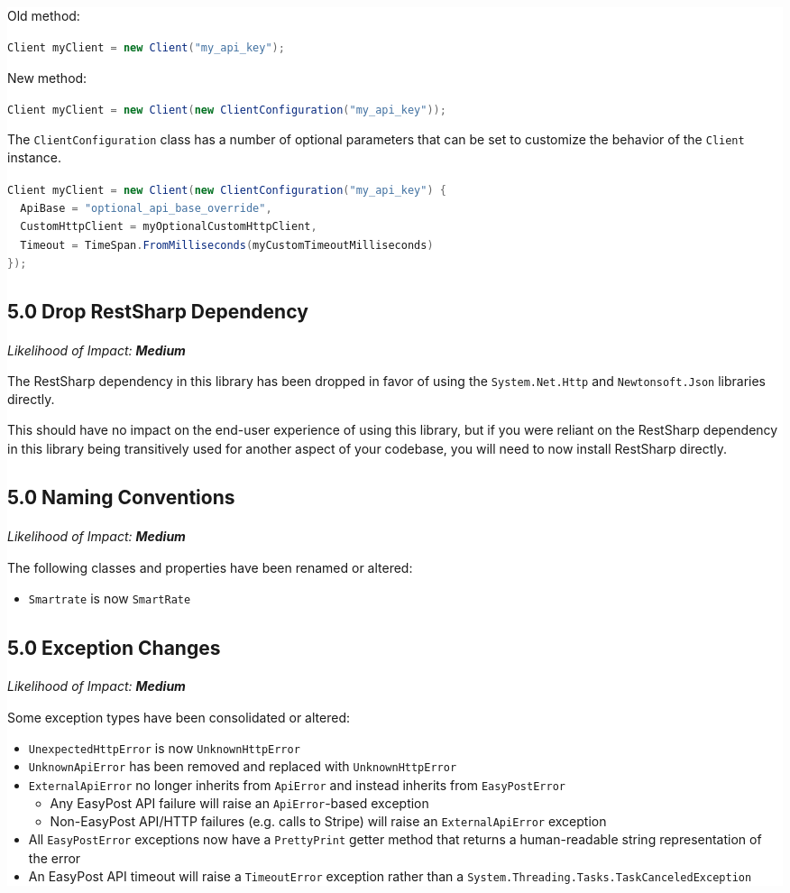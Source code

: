 Old method:
```csharp
Client myClient = new Client("my_api_key");
```

New method:
```csharp
Client myClient = new Client(new ClientConfiguration("my_api_key"));
```

The `ClientConfiguration` class has a number of optional parameters that can be set to customize the behavior of the `Client` instance.

```csharp
Client myClient = new Client(new ClientConfiguration("my_api_key") {
  ApiBase = "optional_api_base_override",
  CustomHttpClient = myOptionalCustomHttpClient,
  Timeout = TimeSpan.FromMilliseconds(myCustomTimeoutMilliseconds)
});
```

## 5.0 Drop RestSharp Dependency

*Likelihood of Impact: **Medium***

The RestSharp dependency in this library has been dropped in favor of using the `System.Net.Http` and `Newtonsoft.Json` libraries directly.

This should have no impact on the end-user experience of using this library, but if you were reliant on the RestSharp dependency in this library being transitively used for another aspect of your codebase, you will need to now install RestSharp directly.

## 5.0 Naming Conventions

*Likelihood of Impact: **Medium***

The following classes and properties have been renamed or altered:

- `Smartrate` is now `SmartRate`

## 5.0 Exception Changes

*Likelihood of Impact: **Medium***

Some exception types have been consolidated or altered:

- `UnexpectedHttpError` is now `UnknownHttpError`
- `UnknownApiError` has been removed and replaced with `UnknownHttpError`
- `ExternalApiError` no longer inherits from `ApiError` and instead inherits from `EasyPostError`
  - Any EasyPost API failure will raise an `ApiError`-based exception
  - Non-EasyPost API/HTTP failures (e.g. calls to Stripe) will raise an `ExternalApiError` exception
- All `EasyPostError` exceptions now have a `PrettyPrint` getter method that returns a human-readable string representation of the error
- An EasyPost API timeout will raise a `TimeoutError` exception rather than a `System.Threading.Tasks.TaskCanceledException`
